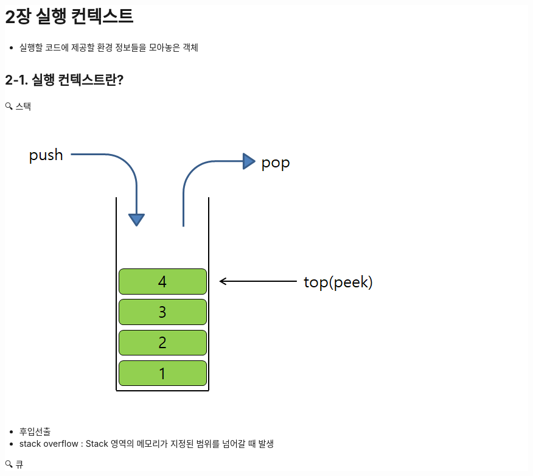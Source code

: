 # 2장 실행 컨텍스트

- 실행할 코드에 제공할 환경 정보들을 모아놓은 객체

## 2-1. 실행 컨텍스트란?

🔍 스택

![Untitled](image/image-1.png)

- 후입선출
- stack overflow : Stack 영역의 메모리가 지정된 범위를 넘어갈 때 발생

🔍 큐
